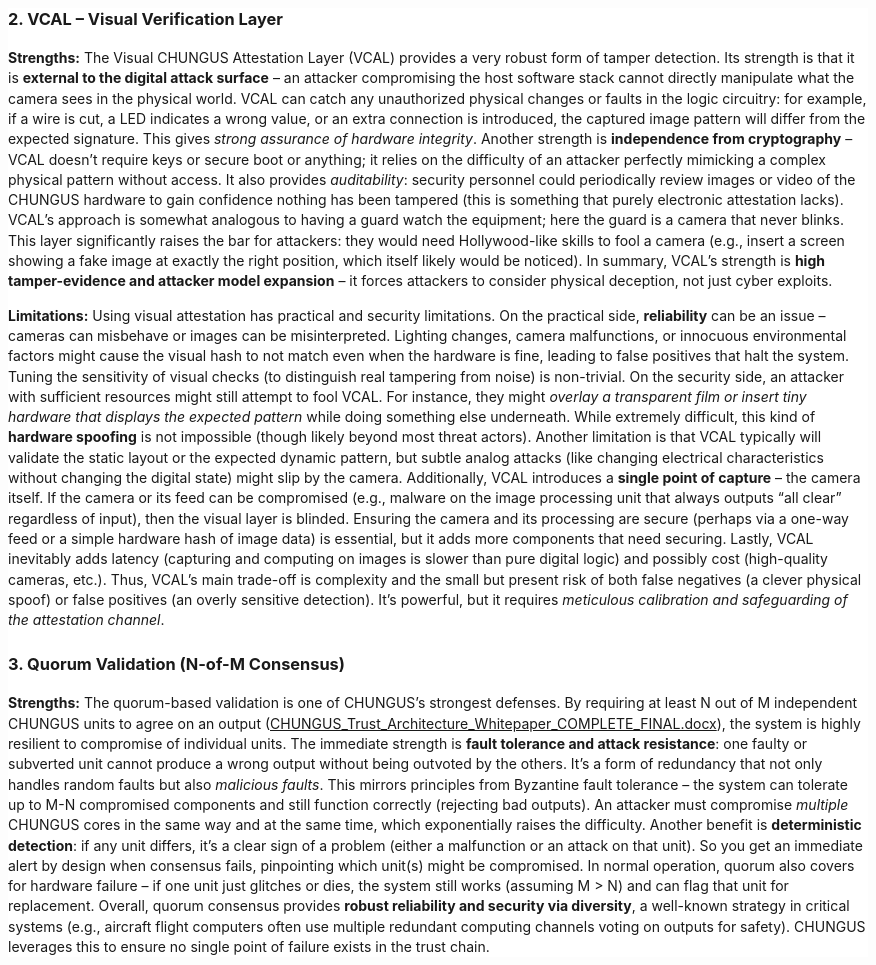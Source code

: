 

### 2. VCAL – Visual Verification Layer

**Strengths:** The Visual CHUNGUS Attestation Layer (VCAL) provides a very robust form of tamper detection. Its strength is that it is **external to the digital attack surface** – an attacker compromising the host software stack cannot directly manipulate what the camera sees in the physical world. VCAL can catch any unauthorized physical changes or faults in the logic circuitry: for example, if a wire is cut, a LED indicates a wrong value, or an extra connection is introduced, the captured image pattern will differ from the expected signature. This gives *strong assurance of hardware integrity*. Another strength is **independence from cryptography** – VCAL doesn’t require keys or secure boot or anything; it relies on the difficulty of an attacker perfectly mimicking a complex physical pattern without access. It also provides *auditability*: security personnel could periodically review images or video of the CHUNGUS hardware to gain confidence nothing has been tampered (this is something that purely electronic attestation lacks). VCAL’s approach is somewhat analogous to having a guard watch the equipment; here the guard is a camera that never blinks. This layer significantly raises the bar for attackers: they would need Hollywood-like skills to fool a camera (e.g., insert a screen showing a fake image at exactly the right position, which itself likely would be noticed). In summary, VCAL’s strength is **high tamper-evidence and attacker model expansion** – it forces attackers to consider physical deception, not just cyber exploits.



**Limitations:** Using visual attestation has practical and security limitations. On the practical side, **reliability** can be an issue – cameras can misbehave or images can be misinterpreted. Lighting changes, camera malfunctions, or innocuous environmental factors might cause the visual hash to not match even when the hardware is fine, leading to false positives that halt the system. Tuning the sensitivity of visual checks (to distinguish real tampering from noise) is non-trivial. On the security side, an attacker with sufficient resources might still attempt to fool VCAL. For instance, they might *overlay a transparent film or insert tiny hardware that displays the expected pattern* while doing something else underneath. While extremely difficult, this kind of **hardware spoofing** is not impossible (though likely beyond most threat actors). Another limitation is that VCAL typically will validate the static layout or the expected dynamic pattern, but subtle analog attacks (like changing electrical characteristics without changing the digital state) might slip by the camera. Additionally, VCAL introduces a **single point of capture** – the camera itself. If the camera or its feed can be compromised (e.g., malware on the image processing unit that always outputs “all clear” regardless of input), then the visual layer is blinded. Ensuring the camera and its processing are secure (perhaps via a one-way feed or a simple hardware hash of image data) is essential, but it adds more components that need securing. Lastly, VCAL inevitably adds latency (capturing and computing on images is slower than pure digital logic) and possibly cost (high-quality cameras, etc.). Thus, VCAL’s main trade-off is complexity and the small but present risk of both false negatives (a clever physical spoof) or false positives (an overly sensitive detection). It’s powerful, but it requires *meticulous calibration and safeguarding of the attestation channel*.



### 3. Quorum Validation (N-of-M Consensus)

**Strengths:** The quorum-based validation is one of CHUNGUS’s strongest defenses. By requiring at least N out of M independent CHUNGUS units to agree on an output ([CHUNGUS_Trust_Architecture_Whitepaper_COMPLETE_FINAL.docx](file://file-UUsNhbSAMrtmxf8CjQRkha#:~:text=4,Agreement)), the system is highly resilient to compromise of individual units. The immediate strength is **fault tolerance and attack resistance**: one faulty or subverted unit cannot produce a wrong output without being outvoted by the others. It’s a form of redundancy that not only handles random faults but also *malicious faults*. This mirrors principles from Byzantine fault tolerance – the system can tolerate up to M-N compromised components and still function correctly (rejecting bad outputs). An attacker must compromise *multiple* CHUNGUS cores in the same way and at the same time, which exponentially raises the difficulty. Another benefit is **deterministic detection**: if any unit differs, it’s a clear sign of a problem (either a malfunction or an attack on that unit). So you get an immediate alert by design when consensus fails, pinpointing which unit(s) might be compromised. In normal operation, quorum also covers for hardware failure – if one unit just glitches or dies, the system still works (assuming M > N) and can flag that unit for replacement. Overall, quorum consensus provides **robust reliability and security via diversity**, a well-known strategy in critical systems (e.g., aircraft flight computers often use multiple redundant computing channels voting on outputs for safety). CHUNGUS leverages this to ensure no single point of failure exists in the trust chain.
